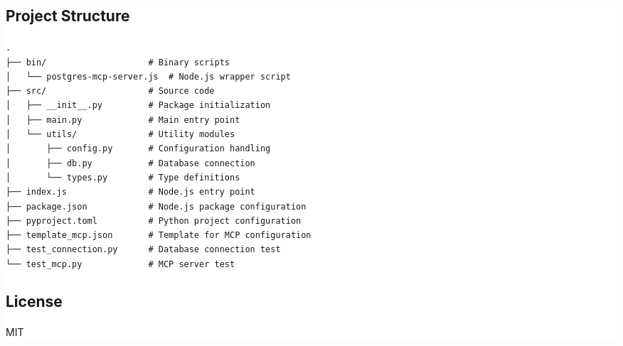 ## Project Structure

```
.
├── bin/                    # Binary scripts
│   └── postgres-mcp-server.js  # Node.js wrapper script
├── src/                    # Source code
│   ├── __init__.py         # Package initialization
│   ├── main.py             # Main entry point
│   └── utils/              # Utility modules
│       ├── config.py       # Configuration handling
│       ├── db.py           # Database connection
│       └── types.py        # Type definitions
├── index.js                # Node.js entry point
├── package.json            # Node.js package configuration
├── pyproject.toml          # Python project configuration
├── template_mcp.json       # Template for MCP configuration
├── test_connection.py      # Database connection test
└── test_mcp.py             # MCP server test
```

## License

MIT

